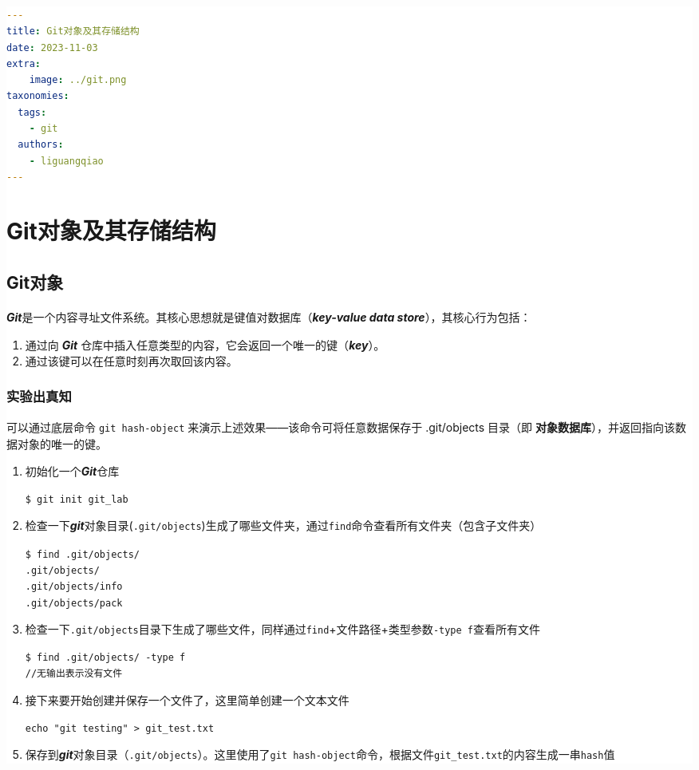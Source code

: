 ```yaml
---
title: Git对象及其存储结构
date: 2023-11-03
extra:
    image: ../git.png
taxonomies:
  tags:
    - git
  authors:
    - liguangqiao  
---
```


# **Git对象及其存储结构**

## Git对象

***Git***是一个内容寻址文件系统。其核心思想就是键值对数据库（***key-value data store***），其核心行为包括：

1. 通过向 ***Git*** 仓库中插入任意类型的内容，它会返回一个唯一的键（***key***）。
2. 通过该键可以在任意时刻再次取回该内容。

### 实验出真知

可以通过底层命令 `git hash-object` 来演示上述效果——该命令可将任意数据保存于 .git/objects 目录（即 **对象数据库**），并返回指向该数据对象的唯一的键。

1. 初始化一个***Git***仓库

   ```
   $ git init git_lab
   ```

2. 检查一下***git***对象目录(`.git/objects`)生成了哪些文件夹，通过`find`命令查看所有文件夹（包含子文件夹）

   ```
   $ find .git/objects/
   .git/objects/
   .git/objects/info
   .git/objects/pack
   ```

3. 检查一下`.git/objects`目录下生成了哪些文件，同样通过`find`+文件路径+类型参数`-type f`查看所有文件

   ```
   $ find .git/objects/ -type f
   //无输出表示没有文件
   ```

4. 接下来要开始创建并保存一个文件了，这里简单创建一个文本文件

   ```
   echo "git testing" > git_test.txt
   ```

5. 保存到***git***对象目录（`.git/objects`）。这里使用了`git hash-object`命令，根据文件`git_test.txt`的内容生成一串`hash`值
